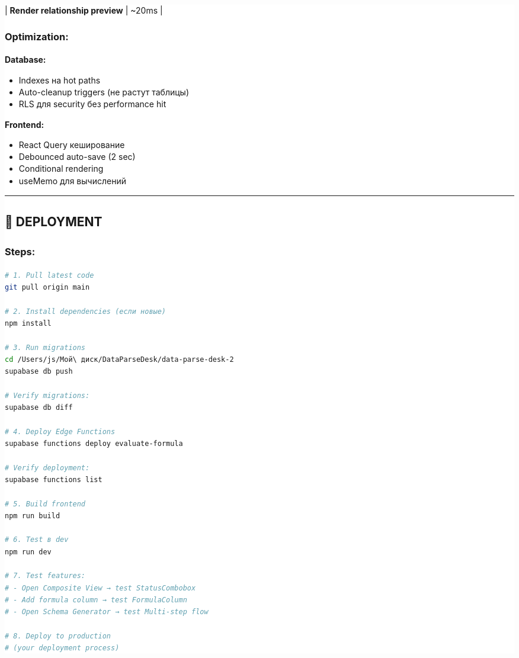 | **Render relationship preview** | ~20ms |

### Optimization:

**Database:**
- Indexes на hot paths
- Auto-cleanup triggers (не растут таблицы)
- RLS для security без performance hit

**Frontend:**
- React Query кеширование
- Debounced auto-save (2 sec)
- Conditional rendering
- useMemo для вычислений

---

## 🚀 DEPLOYMENT

### Steps:

```bash
# 1. Pull latest code
git pull origin main

# 2. Install dependencies (если новые)
npm install

# 3. Run migrations
cd /Users/js/Мой\ диск/DataParseDesk/data-parse-desk-2
supabase db push

# Verify migrations:
supabase db diff

# 4. Deploy Edge Functions
supabase functions deploy evaluate-formula

# Verify deployment:
supabase functions list

# 5. Build frontend
npm run build

# 6. Test в dev
npm run dev

# 7. Test features:
# - Open Composite View → test StatusCombobox
# - Add formula column → test FormulaColumn
# - Open Schema Generator → test Multi-step flow

# 8. Deploy to production
# (your deployment process)
```

